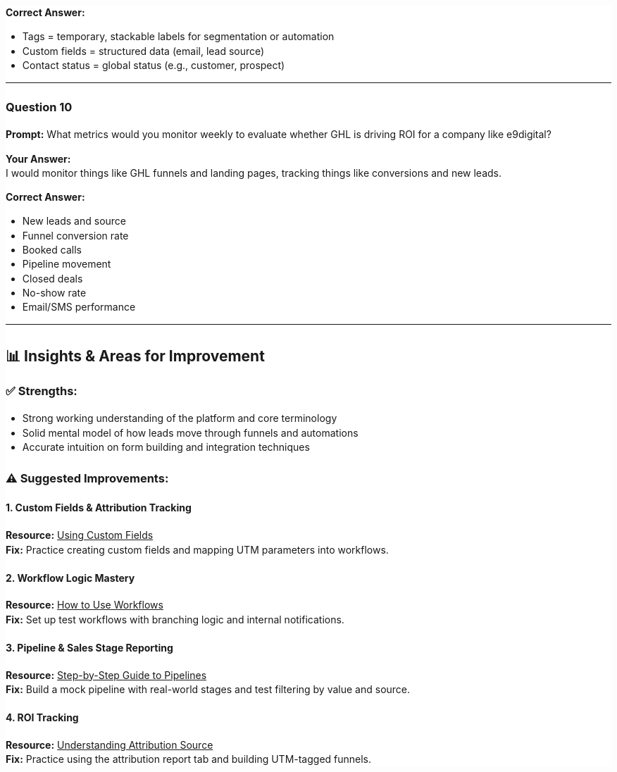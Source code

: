 **Correct Answer:**

- Tags = temporary, stackable labels for segmentation or automation
- Custom fields = structured data (email, lead source)
- Contact status = global status (e.g., customer, prospect)

---

### **Question 10**

**Prompt:** What metrics would you monitor weekly to evaluate whether GHL is driving ROI for a company like e9digital?

**Your Answer:**\
I would monitor things like GHL funnels and landing pages, tracking things like conversions and new leads.

**Correct Answer:**

- New leads and source
- Funnel conversion rate
- Booked calls
- Pipeline movement
- Closed deals
- No-show rate
- Email/SMS performance

---

## 📊 Insights & Areas for Improvement

### ✅ Strengths:

- Strong working understanding of the platform and core terminology
- Solid mental model of how leads move through funnels and automations
- Accurate intuition on form building and integration techniques

### ⚠️ Suggested Improvements:

#### 1. Custom Fields & Attribution Tracking

**Resource:** [Using Custom Fields](https://help.gohighlevel.com/support/solutions/articles/48001161579-how-to-use-custom-fields)\
**Fix:** Practice creating custom fields and mapping UTM parameters into workflows.

#### 2. Workflow Logic Mastery

**Resource:** [How to Use Workflows](https://help.gohighlevel.com/support/solutions/articles/155000001701-how-to-use-workflows-in-gohighlevel)\
**Fix:** Set up test workflows with branching logic and internal notifications.

#### 3. Pipeline & Sales Stage Reporting

**Resource:** [Step-by-Step Guide to Pipelines](https://help.gohighlevel.com/support/solutions/articles/155000001985-step-by-step-guide-creating-pipelines)\
**Fix:** Build a mock pipeline with real-world stages and test filtering by value and source.

#### 4. ROI Tracking

**Resource:** [Understanding Attribution Source](https://help.gohighlevel.com/support/solutions/articles/48001219997-understanding-attribution-source-ad-reporting-)\
**Fix:** Practice using the attribution report tab and building UTM-tagged funnels.
